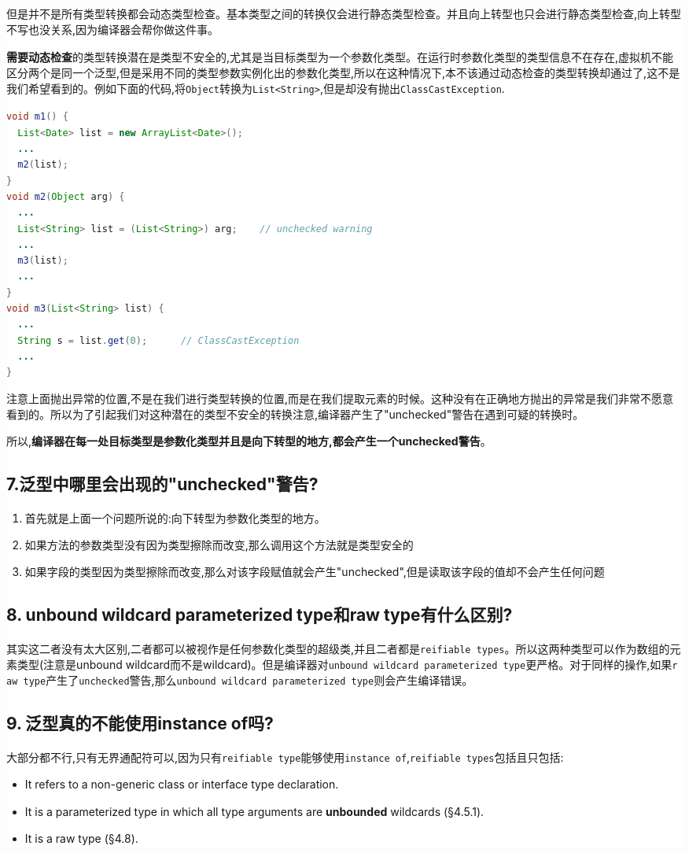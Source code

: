 但是并不是所有类型转换都会动态类型检查。基本类型之间的转换仅会进行静态类型检查。并且向上转型也只会进行静态类型检查,向上转型不写也没关系,因为编译器会帮你做这件事。

**需要动态检查**的类型转换潜在是类型不安全的,尤其是当目标类型为一个参数化类型。在运行时参数化类型的类型信息不在存在,虚拟机不能区分两个是同一个泛型,但是采用不同的类型参数实例化出的参数化类型,所以在这种情况下,本不该通过动态检查的类型转换却通过了,这不是我们希望看到的。例如下面的代码,将`Object`转换为`List<String>`,但是却没有抛出`ClassCastException`.

``` java
void m1() {
  List<Date> list = new ArrayList<Date>();
  ...
  m2(list);
}
void m2(Object arg) {
  ...
  List<String> list = (List<String>) arg;    // unchecked warning
  ...
  m3(list);
  ...
}
void m3(List<String> list) {
  ...
  String s = list.get(0);      // ClassCastException
  ...
}
```

注意上面抛出异常的位置,不是在我们进行类型转换的位置,而是在我们提取元素的时候。这种没有在正确地方抛出的异常是我们非常不愿意看到的。所以为了引起我们对这种潜在的类型不安全的转换注意,编译器产生了"unchecked"警告在遇到可疑的转换时。

所以,**编译器在每一处目标类型是参数化类型并且是向下转型的地方,都会产生一个unchecked警告**。

## 7.泛型中哪里会出现的"unchecked"警告?

1. 首先就是上面一个问题所说的:向下转型为参数化类型的地方。

2. 如果方法的参数类型没有因为类型擦除而改变,那么调用这个方法就是类型安全的

3. 如果字段的类型因为类型擦除而改变,那么对该字段赋值就会产生"unchecked",但是读取该字段的值却不会产生任何问题

## 8. unbound wildcard parameterized type和raw type有什么区别?

其实这二者没有太大区别,二者都可以被视作是任何参数化类型的超级类,并且二者都是`reifiable types`。所以这两种类型可以作为数组的元素类型(注意是unbound wildcard而不是wildcard)。但是编译器对`unbound wildcard parameterized type`更严格。对于同样的操作,如果`raw type`产生了`unchecked`警告,那么`unbound wildcard parameterized type`则会产生编译错误。

## 9. 泛型真的不能使用instance of吗?

大部分都不行,只有无界通配符可以,因为只有`reifiable type`能够使用`instance of`,`reifiable types`包括且只包括:

- It refers to a non-generic class or interface type declaration.

- It is a parameterized type in which all type arguments are **unbounded** wildcards (§4.5.1).

- It is a raw type (§4.8).
